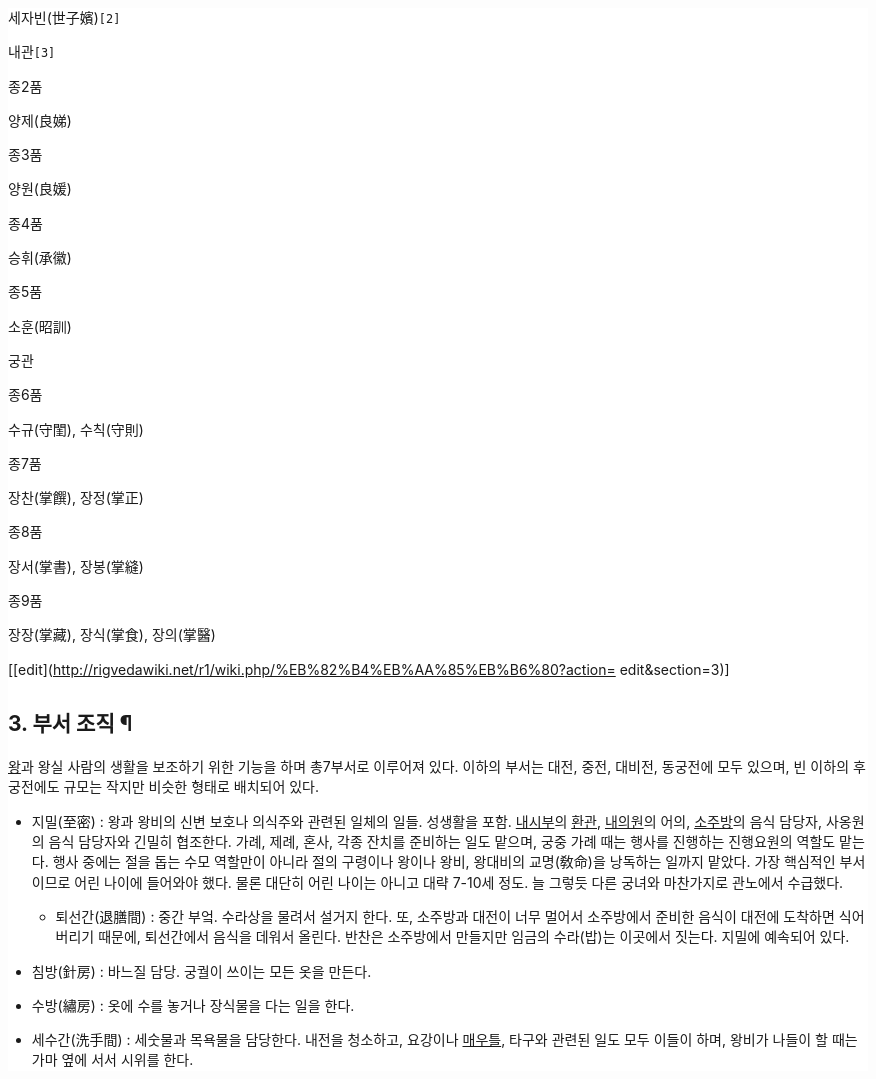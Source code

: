 세자빈(世子嬪)`[2]`

내관`[3]`

종2품

양제(良娣)

종3품

양원(良媛)

종4품

승휘(承徽)

종5품

소훈(昭訓)

궁관

종6품

수규(守閨), 수칙(守則)

종7품

장찬(掌饌), 장정(掌正)

종8품

장서(掌書), 장봉(掌縫)

종9품

장장(掌藏), 장식(掌食), 장의(掌醫)

[[edit](http://rigvedawiki.net/r1/wiki.php/%EB%82%B4%EB%AA%85%EB%B6%80?action=
edit&section=3)]

## 3. 부서 조직 ¶

[왕](%EC%99%95.md)과 왕실 사람의 생활을 보조하기 위한 기능을 하며 총7부서로 이루어져 있다. 이하의 부서는 대전, 중전,
대비전, 동궁전에 모두 있으며, 빈 이하의 후궁전에도 규모는 작지만 비슷한 형태로 배치되어 있다.

  

  * 지밀(至密) : 왕과 왕비의 신변 보호나 의식주와 관련된 일체의 일들. 성생활을 포함. [내시부](%EB%82%B4%EC%8B%9C%EB%B6%80.md)의 [환관](%ED%99%98%EA%B4%80.md), [내의원](%EB%82%B4%EC%9D%98%EC%9B%90.md)의 어의, [소주방](%EC%86%8C%EC%A3%BC%EB%B0%A9.md)의 음식 담당자, 사옹원의 음식 담당자와 긴밀히 협조한다. 가례, 제례, 혼사, 각종 잔치를 준비하는 일도 맡으며, 궁중 가례 때는 행사를 진행하는 진행요원의 역할도 맡는다. 행사 중에는 절을 돕는 수모 역할만이 아니라 절의 구령이나 왕이나 왕비, 왕대비의 교명(敎命)을 낭독하는 일까지 맡았다. 가장 핵심적인 부서이므로 어린 나이에 들어와야 했다. 물론 대단히 어린 나이는 아니고 대략 7-10세 정도. 늘 그렇듯 다른 궁녀와 마찬가지로 관노에서 수급했다.  
  

    * 퇴선간(退膳間) : 중간 부엌. 수라상을 물려서 설거지 한다. 또, 소주방과 대전이 너무 멀어서 소주방에서 준비한 음식이 대전에 도착하면 식어버리기 때문에, 퇴선간에서 음식을 데워서 올린다. 반찬은 소주방에서 만들지만 임금의 수라(밥)는 이곳에서 짓는다. 지밀에 예속되어 있다.  

  * 침방(針房) : 바느질 담당. 궁궐이 쓰이는 모든 옷을 만든다.  

  * 수방(繡房) : 옷에 수를 놓거나 장식물을 다는 일을 한다.  

  * 세수간(洗手間) : 세숫물과 목욕물을 담당한다. 내전을 청소하고, 요강이나 [매우틀](%EB%A7%A4%EC%9A%B0%ED%8B%80.md), 타구와 관련된 일도 모두 이들이 하며, 왕비가 나들이 할 때는 가마 옆에 서서 시위를 한다.  
